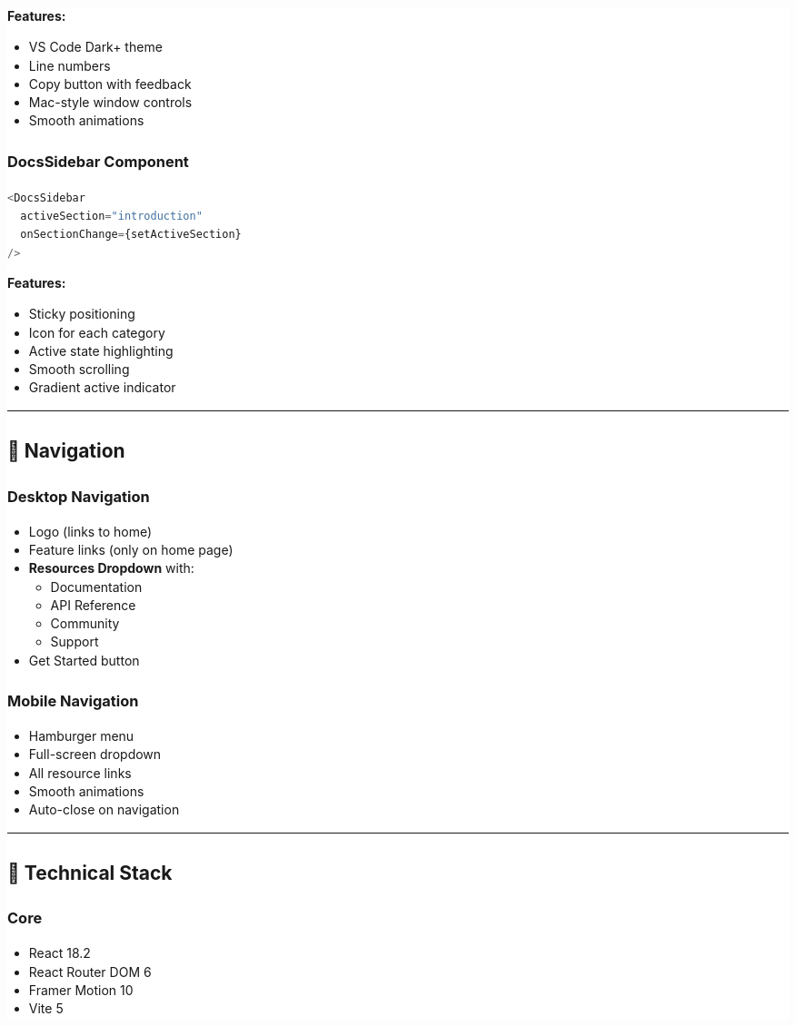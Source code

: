 **Features:**
- VS Code Dark+ theme
- Line numbers
- Copy button with feedback
- Mac-style window controls
- Smooth animations

### **DocsSidebar Component**
```javascript
<DocsSidebar 
  activeSection="introduction"
  onSectionChange={setActiveSection}
/>
```

**Features:**
- Sticky positioning
- Icon for each category
- Active state highlighting
- Smooth scrolling
- Gradient active indicator

---

## 🚀 Navigation

### **Desktop Navigation**
- Logo (links to home)
- Feature links (only on home page)
- **Resources Dropdown** with:
  - Documentation
  - API Reference
  - Community
  - Support
- Get Started button

### **Mobile Navigation**
- Hamburger menu
- Full-screen dropdown
- All resource links
- Smooth animations
- Auto-close on navigation

---

## 🎯 Technical Stack

### **Core**
- React 18.2
- React Router DOM 6
- Framer Motion 10
- Vite 5
